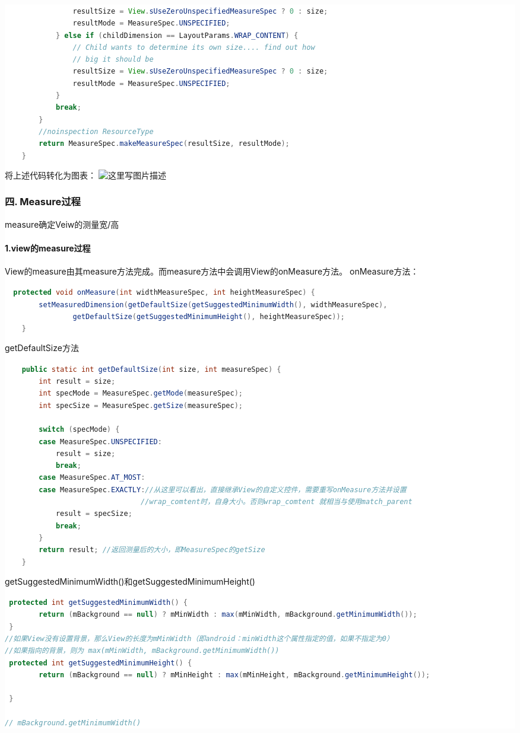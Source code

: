 ```java
                resultSize = View.sUseZeroUnspecifiedMeasureSpec ? 0 : size;
                resultMode = MeasureSpec.UNSPECIFIED;
            } else if (childDimension == LayoutParams.WRAP_CONTENT) {
                // Child wants to determine its own size.... find out how
                // big it should be
                resultSize = View.sUseZeroUnspecifiedMeasureSpec ? 0 : size;
                resultMode = MeasureSpec.UNSPECIFIED;
            }
            break;
        }
        //noinspection ResourceType
        return MeasureSpec.makeMeasureSpec(resultSize, resultMode);
    }

```
 将上述代码转化为图表：
 ![这里写图片描述](https://img-blog.csdn.net/20180610171921234?watermark/2/text/aHR0cHM6Ly9ibG9nLmNzZG4ubmV0L3FxXzM4NDk5ODU5/font/5a6L5L2T/fontsize/400/fill/I0JBQkFCMA==/dissolve/70)

### 四. Measure过程
measure确定Veiw的测量宽/高
#### 1.view的measure过程
View的measure由其measure方法完成。而measure方法中会调用View的onMeasure方法。
onMeasure方法：
```java
  protected void onMeasure(int widthMeasureSpec, int heightMeasureSpec) {
        setMeasuredDimension(getDefaultSize(getSuggestedMinimumWidth(), widthMeasureSpec),
                getDefaultSize(getSuggestedMinimumHeight(), heightMeasureSpec));
    }
```
getDefaultSize方法
```java
    public static int getDefaultSize(int size, int measureSpec) {
        int result = size;
        int specMode = MeasureSpec.getMode(measureSpec);
        int specSize = MeasureSpec.getSize(measureSpec);

        switch (specMode) {
        case MeasureSpec.UNSPECIFIED:
            result = size;
            break;
        case MeasureSpec.AT_MOST:
        case MeasureSpec.EXACTLY://从这里可以看出，直接继承View的自定义控件，需要重写onMeasure方法并设置
                                //wrap_comtent时，自身大小。否则wrap_comtent 就相当与使用match_parent
            result = specSize;
            break;
        }
        return result; //返回测量后的大小，即MeasureSpec的getSize
    }
```
getSuggestedMinimumWidth()和getSuggestedMinimumHeight()
```java
 protected int getSuggestedMinimumWidth() {
        return (mBackground == null) ? mMinWidth : max(mMinWidth, mBackground.getMinimumWidth());
 }
//如果View没有设置背景，那么View的长度为mMinWidth（即android：minWidth这个属性指定的值，如果不指定为0）
//如果指向的背景，则为 max(mMinWidth, mBackground.getMinimumWidth())
 protected int getSuggestedMinimumHeight() {
        return (mBackground == null) ? mMinHeight : max(mMinHeight, mBackground.getMinimumHeight());

 }

// mBackground.getMinimumWidth()
```